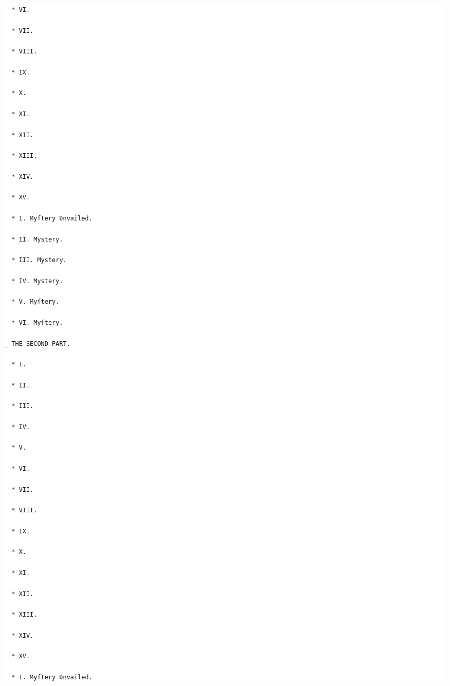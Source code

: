       * VI.

      * VII.

      * VIII.

      * IX.

      * X.

      * XI.

      * XII.

      * XIII.

      * XIV.

      * XV.

      * I. Myſtery Ʋnvailed.

      * II. Mystery.

      * III. Mystery.

      * IV. Mystery.

      * V. Myſtery.

      * VI. Myſtery.

    _ THE SECOND PART.

      * I.

      * II.

      * III.

      * IV.

      * V.

      * VI.

      * VII.

      * VIII.

      * IX.

      * X.

      * XI.

      * XII.

      * XIII.

      * XIV.

      * XV.

      * I. Myſtery Ʋnvailed.
